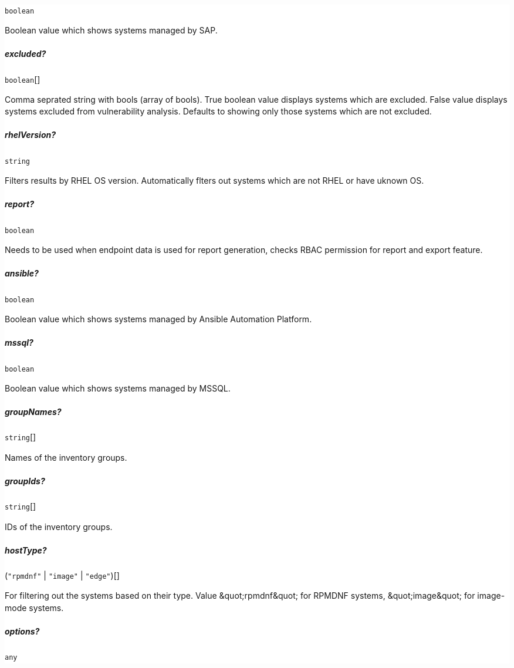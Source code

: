 `boolean`

Boolean value which shows systems managed by SAP.

##### excluded?

`boolean`[]

Comma seprated string with bools (array of bools). True boolean value displays systems which are excluded. False value displays systems excluded from vulnerability analysis. Defaults to showing only those systems which are not excluded.

##### rhelVersion?

`string`

Filters results by RHEL OS version. Automatically flters out systems which are not RHEL or have uknown OS.

##### report?

`boolean`

Needs to be used when endpoint data is used for report generation, checks RBAC permission for report and export feature.

##### ansible?

`boolean`

Boolean value which shows systems managed by Ansible Automation Platform.

##### mssql?

`boolean`

Boolean value which shows systems managed by MSSQL.

##### groupNames?

`string`[]

Names of the inventory groups.

##### groupIds?

`string`[]

IDs of the inventory groups.

##### hostType?

(`"rpmdnf"` \| `"image"` \| `"edge"`)[]

For filtering out the systems based on their type. Value \&quot;rpmdnf\&quot; for RPMDNF systems, \&quot;image\&quot; for image-mode systems.

##### options?

`any`
